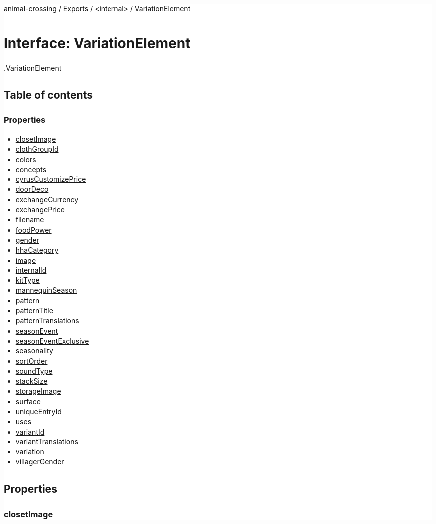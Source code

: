 [animal-crossing](../README.md) / [Exports](../modules.md) / [<internal\>](../modules/internal_.md) / VariationElement

# Interface: VariationElement

[<internal>](../modules/internal_.md).VariationElement

## Table of contents

### Properties

- [closetImage](internal_.VariationElement.md#closetimage)
- [clothGroupId](internal_.VariationElement.md#clothgroupid)
- [colors](internal_.VariationElement.md#colors)
- [concepts](internal_.VariationElement.md#concepts)
- [cyrusCustomizePrice](internal_.VariationElement.md#cyruscustomizeprice)
- [doorDeco](internal_.VariationElement.md#doordeco)
- [exchangeCurrency](internal_.VariationElement.md#exchangecurrency)
- [exchangePrice](internal_.VariationElement.md#exchangeprice)
- [filename](internal_.VariationElement.md#filename)
- [foodPower](internal_.VariationElement.md#foodpower)
- [gender](internal_.VariationElement.md#gender)
- [hhaCategory](internal_.VariationElement.md#hhacategory)
- [image](internal_.VariationElement.md#image)
- [internalId](internal_.VariationElement.md#internalid)
- [kitType](internal_.VariationElement.md#kittype)
- [mannequinSeason](internal_.VariationElement.md#mannequinseason)
- [pattern](internal_.VariationElement.md#pattern)
- [patternTitle](internal_.VariationElement.md#patterntitle)
- [patternTranslations](internal_.VariationElement.md#patterntranslations)
- [seasonEvent](internal_.VariationElement.md#seasonevent)
- [seasonEventExclusive](internal_.VariationElement.md#seasoneventexclusive)
- [seasonality](internal_.VariationElement.md#seasonality)
- [sortOrder](internal_.VariationElement.md#sortorder)
- [soundType](internal_.VariationElement.md#soundtype)
- [stackSize](internal_.VariationElement.md#stacksize)
- [storageImage](internal_.VariationElement.md#storageimage)
- [surface](internal_.VariationElement.md#surface)
- [uniqueEntryId](internal_.VariationElement.md#uniqueentryid)
- [uses](internal_.VariationElement.md#uses)
- [variantId](internal_.VariationElement.md#variantid)
- [variantTranslations](internal_.VariationElement.md#varianttranslations)
- [variation](internal_.VariationElement.md#variation)
- [villagerGender](internal_.VariationElement.md#villagergender)

## Properties

### closetImage

